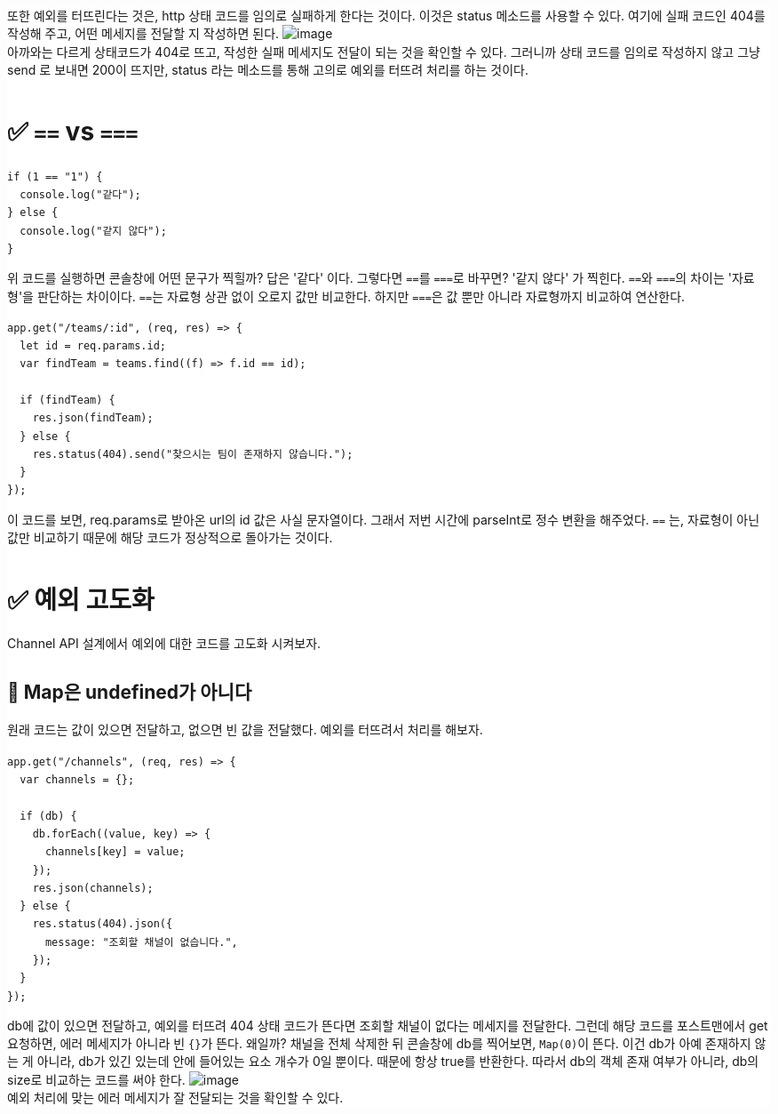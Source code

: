 또한 예외를 터뜨린다는 것은, http 상태 코드를 임의로 실패하게 한다는 것이다. 이것은 status 메소드를 사용할 수 있다. 여기에 실패 코드인 404를 작성해 주고, 어떤 메세지를 전달할 지 작성하면 된다. 
<img width="626" alt="image" src="https://github.com/user-attachments/assets/88d78e48-8c85-4a93-bff3-47b6075503c3" /><br />
아까와는 다르게 상태코드가 404로 뜨고, 작성한 실패 메세지도 전달이 되는 것을 확인할 수 있다. 그러니까 상태 코드를 임의로 작성하지 않고 그냥 send 로 보내면 200이 뜨지만, status 라는 메소드를 통해 고의로 예외를 터뜨려 처리를 하는 것이다.

# ✅ ``==`` vs ``===``
```
if (1 == "1") {
  console.log("같다");
} else {
  console.log("같지 않다");
}
```
위 코드를 실행하면 콘솔창에 어떤 문구가 찍힐까? 답은 '같다' 이다. 그렇다면 ``==``를 ``===``로 바꾸면? '같지 않다' 가 찍힌다.
``==``와 ``===``의 차이는 '자료형'을 판단하는 차이이다. ``==``는 자료형 상관 없이 오로지 값만 비교한다. 하지만 ``===``은 값 뿐만 아니라 자료형까지 비교하여 연산한다.

```
app.get("/teams/:id", (req, res) => {
  let id = req.params.id;
  var findTeam = teams.find((f) => f.id == id);

  if (findTeam) {
    res.json(findTeam);
  } else {
    res.status(404).send("찾으시는 팀이 존재하지 않습니다.");
  }
});
```
이 코드를 보면, req.params로 받아온 url의 id 값은 사실 문자열이다. 그래서 저번 시간에 parseInt로 정수 변환을 해주었다. ``==`` 는, 자료형이 아닌 값만 비교하기 때문에 해당 코드가 정상적으로 돌아가는 것이다.


# ✅ 예외 고도화
Channel API 설계에서 예외에 대한 코드를 고도화 시켜보자.

## 💬 Map은 undefined가 아니다
원래 코드는 값이 있으면 전달하고, 없으면 빈 값을 전달했다. 예외를 터뜨려서 처리를 해보자.
```
app.get("/channels", (req, res) => {
  var channels = {};

  if (db) {
    db.forEach((value, key) => {
      channels[key] = value;
    });
    res.json(channels);
  } else {
    res.status(404).json({
      message: "조회할 채널이 없습니다.",
    });
  }
});
```
db에 값이 있으면 전달하고, 예외를 터뜨려 404 상태 코드가 뜬다면 조회할 채널이 없다는 메세지를 전달한다. 그런데 해당 코드를 포스트맨에서 get 요청하면, 에러 메세지가 아니라 빈 ``{}``가 뜬다. 왜일까?
채널을 전체 삭제한 뒤 콘솔창에 db를 찍어보면, ``Map(0)``이 뜬다. 이건 db가 아예 존재하지 않는 게 아니라, db가 있긴 있는데 안에 들어있는 요소 개수가 0일 뿐이다. 때문에 항상 true를 반환한다. 따라서 db의 객체 존재 여부가 아니라, db의 size로 비교하는 코드를 써야 한다.
<img width="618" alt="image" src="https://github.com/user-attachments/assets/3ecc059c-8587-4a8c-8819-0cb984cfd55f" /><br />
예외 처리에 맞는 에러 메세지가 잘 전달되는 것을 확인할 수 있다.
